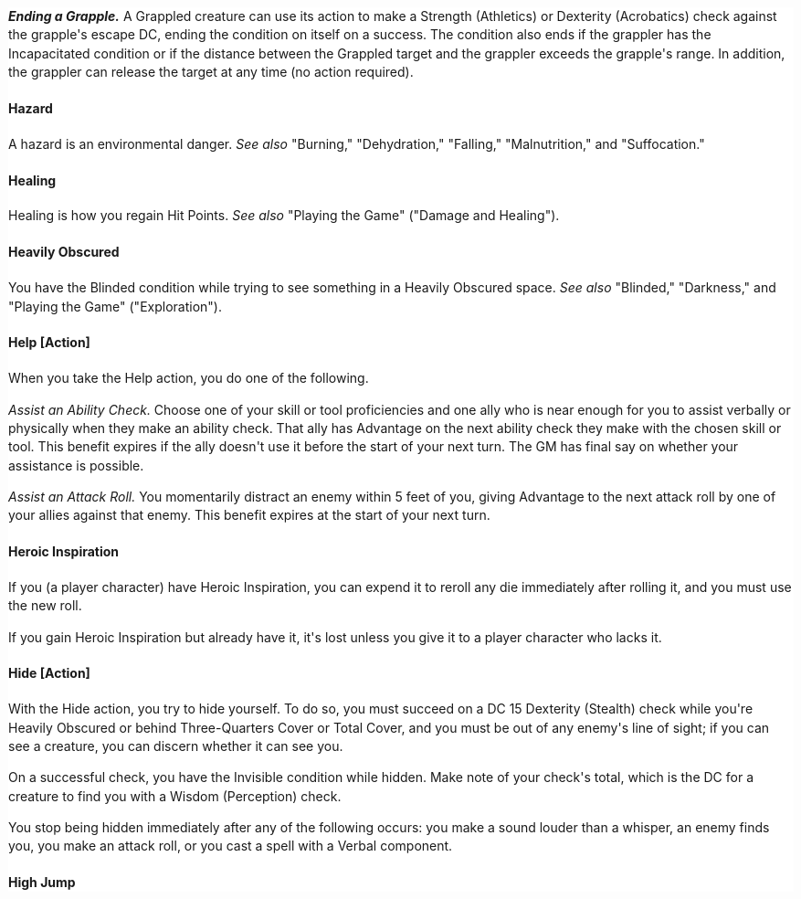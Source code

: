 **_Ending a Grapple._** A Grappled creature can use its action to make a Strength (Athletics) or Dexterity (Acrobatics) check against the grapple's escape DC, ending the condition on itself on a success. The condition also ends if the grappler has the Incapacitated condition or if the distance between the Grappled target and the grappler exceeds the grapple's range. In addition, the grappler can release the target at any time (no action required).

#### Hazard

A hazard is an environmental danger. *See also* "Burning," "Dehydration," "Falling," "Malnutrition," and "Suffocation."

#### Healing

Healing is how you regain Hit Points. *See also* "Playing the Game" ("Damage and Healing").

#### Heavily Obscured

You have the Blinded condition while trying to see something in a Heavily Obscured space. *See also* "Blinded," "Darkness," and "Playing the Game" ("Exploration").

#### Help [Action]

When you take the Help action, you do one of the following.

*Assist an Ability Check.* Choose one of your skill or tool proficiencies and one ally who is near enough for you to assist verbally or physically when they make an ability check. That ally has Advantage on the next ability check they make with the chosen skill or tool. This benefit expires if the ally doesn't use it before the start of your next turn. The GM has final say on whether your assistance is possible.

*Assist an Attack Roll.* You momentarily distract an enemy within 5 feet of you, giving Advantage to the next attack roll by one of your allies against that enemy. This benefit expires at the start of your next turn.

#### Heroic Inspiration

If you (a player character) have Heroic Inspiration, you can expend it to reroll any die immediately after rolling it, and you must use the new roll.

If you gain Heroic Inspiration but already have it, it's lost unless you give it to a player character who lacks it.

#### Hide [Action]

With the Hide action, you try to hide yourself. To do so, you must succeed on a DC 15 Dexterity (Stealth) check while you're Heavily Obscured or behind Three-Quarters Cover or Total Cover, and you must be out of any enemy's line of sight; if you can see a creature, you can discern whether it can see you.

On a successful check, you have the Invisible condition while hidden. Make note of your check's total, which is the DC for a creature to find you with a Wisdom (Perception) check.

You stop being hidden immediately after any of the following occurs: you make a sound louder than a whisper, an enemy finds you, you make an attack roll, or you cast a spell with a Verbal component.

#### High Jump

